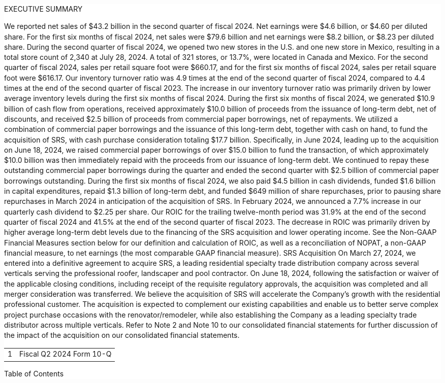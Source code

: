 
EXECUTIVE SUMMARY

We reported net sales of $43.2 billion in the second quarter of fiscal 2024. Net earnings were $4.6 billion, or $4.60 per diluted share. For the first six months of fiscal 2024, net sales were $79.6 billion and net earnings were $8.2 billion, or $8.23 per diluted share.
During the second quarter of fiscal 2024, we opened two new stores in the U.S. and one new store in Mexico, resulting in a total store count of 2,340 at July 28, 2024. A total of 321 stores, or 13.7%, were located in Canada and Mexico. For the second quarter of fiscal 2024, sales per retail square foot were $660.17, and for the first six months of fiscal 2024, sales per retail square foot were $616.17. Our inventory turnover ratio was 4.9 times at the end of the second quarter of fiscal 2024, compared to 4.4 times at the end of the second quarter of fiscal 2023. The increase in our inventory turnover ratio was primarily driven by lower average inventory levels during the first six months of fiscal 2024.
During the first six months of fiscal 2024, we generated $10.9 billion of cash flow from operations, received approximately $10.0 billion of proceeds from the issuance of long-term debt, net of discounts, and received $2.5 billion of proceeds from commercial paper borrowings, net of repayments. We utilized a combination of commercial paper borrowings and the issuance of this long-term debt, together with cash on hand, to fund the acquisition of SRS, with cash purchase consideration totaling $17.7 billion. Specifically, in June 2024, leading up to the acquisition on June 18, 2024, we raised commercial paper borrowings of over $15.0 billion to fund the transaction, of which approximately $10.0 billion was then immediately repaid with the proceeds from our issuance of long-term debt. We continued to repay these outstanding commercial paper borrowings during the quarter and ended the second quarter with $2.5 billion of commercial paper borrowings outstanding. 
During the first six months of fiscal 2024, we also paid $4.5 billion in cash dividends, funded $1.6 billion in capital expenditures, repaid $1.3 billion of long-term debt, and funded $649 million of share repurchases, prior to pausing share repurchases in March 2024 in anticipation of the acquisition of SRS. 
In February 2024, we announced a 7.7% increase in our quarterly cash dividend to $2.25 per share.
Our ROIC for the trailing twelve-month period was 31.9% at the end of the second quarter of fiscal 2024 and 41.5% at the end of the second quarter of fiscal 2023. The decrease in ROIC was primarily driven by higher average long-term debt levels due to the financing of the SRS acquisition and lower operating income. See the Non-GAAP Financial Measures section below for our definition and calculation of ROIC, as well as a reconciliation of NOPAT, a non-GAAP financial measure, to net earnings (the most comparable GAAP financial measure).
SRS Acquisition
On March 27, 2024, we entered into a definitive agreement to acquire SRS, a leading residential specialty trade distribution company across several verticals serving the professional roofer, landscaper and pool contractor. On June 18, 2024, following the satisfaction or waiver of the applicable closing conditions, including receipt of the requisite regulatory approvals, the acquisition was completed and all merger consideration was transferred. We believe the acquisition of SRS will accelerate the Company’s growth with the residential professional customer. The acquisition is expected to complement our existing capabilities and enable us to better serve complex project purchase occasions with the renovator/remodeler, while also establishing the Company as a leading specialty trade distributor across multiple verticals. Refer to Note 2 and Note 10 to our consolidated financial statements for further discussion of the impact of the acquisition on our consolidated financial statements. 

|    |                          |
|---:|:-------------------------|
|  1 | Fiscal Q2 2024 Form 10-Q |


Table of Contents
